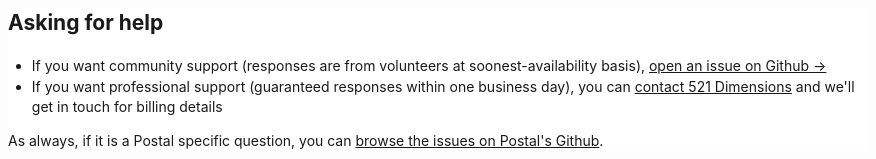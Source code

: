 ## Asking for help
* If you want community support (responses are from volunteers at soonest-availability basis), [open an issue on Github &rarr;](https://github.com/521dimensions/ansible-postal/issues/new)
* If you want professional support (guaranteed responses within one business day), you can [contact 521 Dimensions](https://521dimensions.com/contact-us) and we'll get in touch for billing details

As always, if it is a Postal specific question, you can [browse the issues on Postal's Github](https://github.com/atech/postal/issues).
